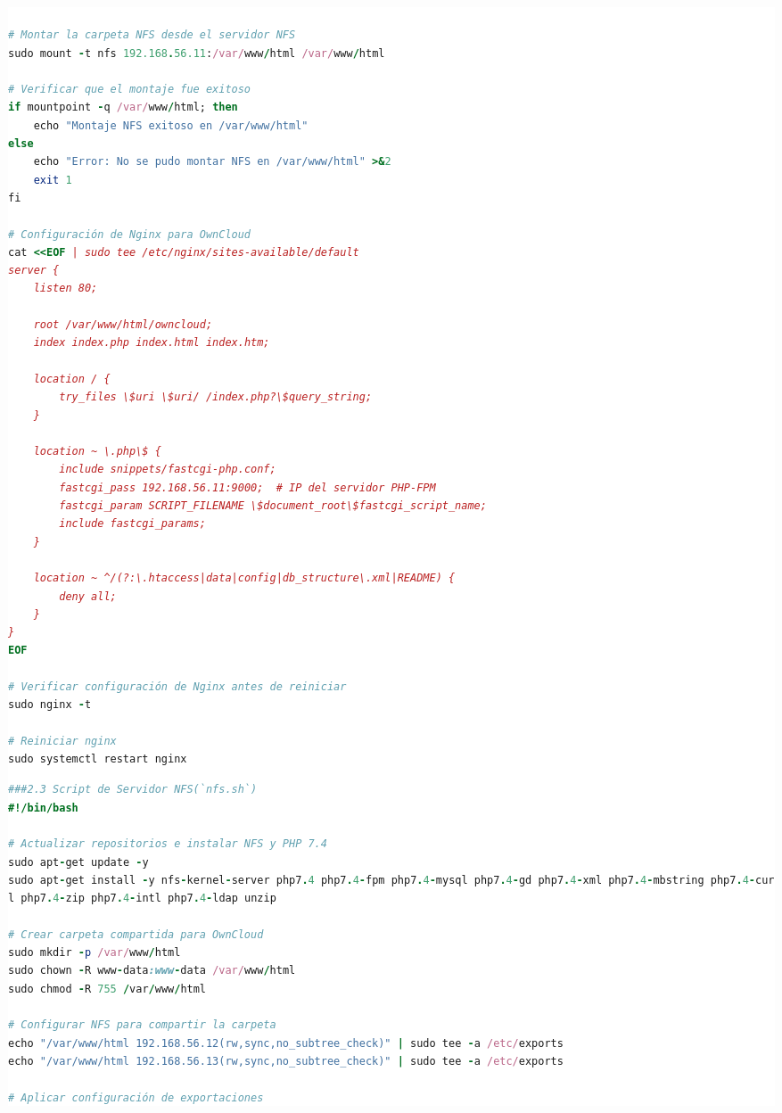 ```ruby

# Montar la carpeta NFS desde el servidor NFS
sudo mount -t nfs 192.168.56.11:/var/www/html /var/www/html

# Verificar que el montaje fue exitoso
if mountpoint -q /var/www/html; then
    echo "Montaje NFS exitoso en /var/www/html"
else
    echo "Error: No se pudo montar NFS en /var/www/html" >&2
    exit 1
fi

# Configuración de Nginx para OwnCloud
cat <<EOF | sudo tee /etc/nginx/sites-available/default
server {
    listen 80;

    root /var/www/html/owncloud;
    index index.php index.html index.htm;

    location / {
        try_files \$uri \$uri/ /index.php?\$query_string;
    }

    location ~ \.php\$ {
        include snippets/fastcgi-php.conf;
        fastcgi_pass 192.168.56.11:9000;  # IP del servidor PHP-FPM
        fastcgi_param SCRIPT_FILENAME \$document_root\$fastcgi_script_name;
        include fastcgi_params;
    }

    location ~ ^/(?:\.htaccess|data|config|db_structure\.xml|README) {
        deny all;
    }
}
EOF

# Verificar configuración de Nginx antes de reiniciar
sudo nginx -t

# Reiniciar nginx
sudo systemctl restart nginx

```
```ruby
###2.3 Script de Servidor NFS(`nfs.sh`)
#!/bin/bash

# Actualizar repositorios e instalar NFS y PHP 7.4
sudo apt-get update -y
sudo apt-get install -y nfs-kernel-server php7.4 php7.4-fpm php7.4-mysql php7.4-gd php7.4-xml php7.4-mbstring php7.4-curl php7.4-zip php7.4-intl php7.4-ldap unzip

# Crear carpeta compartida para OwnCloud
sudo mkdir -p /var/www/html
sudo chown -R www-data:www-data /var/www/html
sudo chmod -R 755 /var/www/html

# Configurar NFS para compartir la carpeta
echo "/var/www/html 192.168.56.12(rw,sync,no_subtree_check)" | sudo tee -a /etc/exports
echo "/var/www/html 192.168.56.13(rw,sync,no_subtree_check)" | sudo tee -a /etc/exports

# Aplicar configuración de exportaciones
```
